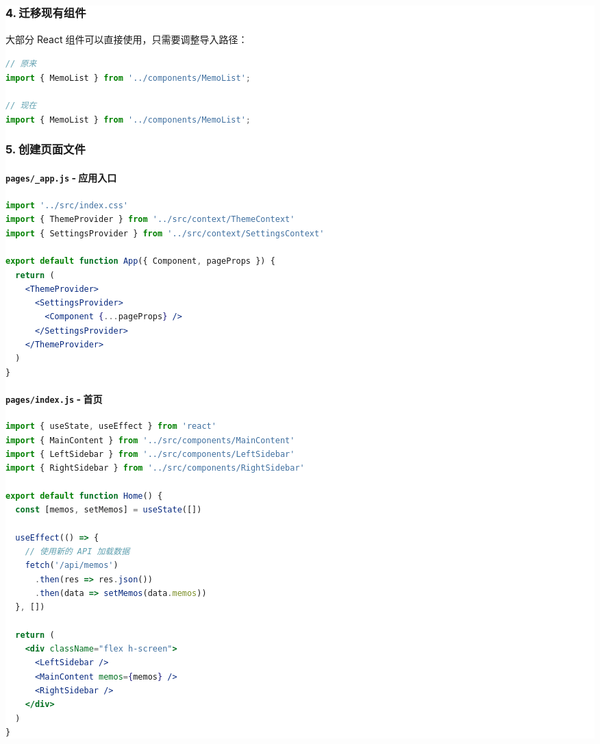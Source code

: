 ### 4. **迁移现有组件**

大部分 React 组件可以直接使用，只需要调整导入路径：

```jsx
// 原来
import { MemoList } from '../components/MemoList';

// 现在  
import { MemoList } from '../components/MemoList';
```

### 5. **创建页面文件**

#### `pages/_app.js` - 应用入口
```jsx
import '../src/index.css'
import { ThemeProvider } from '../src/context/ThemeContext'
import { SettingsProvider } from '../src/context/SettingsContext'

export default function App({ Component, pageProps }) {
  return (
    <ThemeProvider>
      <SettingsProvider>
        <Component {...pageProps} />
      </SettingsProvider>
    </ThemeProvider>
  )
}
```

#### `pages/index.js` - 首页
```jsx
import { useState, useEffect } from 'react'
import { MainContent } from '../src/components/MainContent'
import { LeftSidebar } from '../src/components/LeftSidebar'
import { RightSidebar } from '../src/components/RightSidebar'

export default function Home() {
  const [memos, setMemos] = useState([])
  
  useEffect(() => {
    // 使用新的 API 加载数据
    fetch('/api/memos')
      .then(res => res.json())
      .then(data => setMemos(data.memos))
  }, [])

  return (
    <div className="flex h-screen">
      <LeftSidebar />
      <MainContent memos={memos} />
      <RightSidebar />
    </div>
  )
}
```
